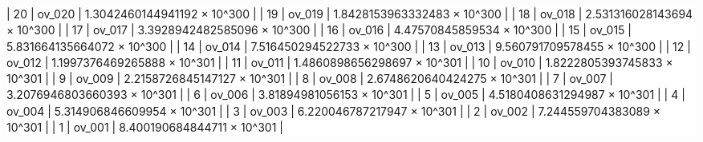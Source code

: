 | 20 | ov_020 | 1.3042460144941192 × 10^300 |
| 19 | ov_019 | 1.8428153963332483 × 10^300 |
| 18 | ov_018 | 2.531316028143694 × 10^300 |
| 17 | ov_017 | 3.3928942482585096 × 10^300 |
| 16 | ov_016 | 4.47570845859534 × 10^300 |
| 15 | ov_015 | 5.831664135664072 × 10^300 |
| 14 | ov_014 | 7.516450294522733 × 10^300 |
| 13 | ov_013 | 9.560791709578455 × 10^300 |
| 12 | ov_012 | 1.1997376469265888 × 10^301 |
| 11 | ov_011 | 1.4860898656298697 × 10^301 |
| 10 | ov_010 | 1.8222805393745833 × 10^301 |
| 9 | ov_009 | 2.2158726845147127 × 10^301 |
| 8 | ov_008 | 2.6748620640424275 × 10^301 |
| 7 | ov_007 | 3.2076946803660393 × 10^301 |
| 6 | ov_006 | 3.81894981056153 × 10^301 |
| 5 | ov_005 | 4.5180408631294987 × 10^301 |
| 4 | ov_004 | 5.314906846609954 × 10^301 |
| 3 | ov_003 | 6.220046787217947 × 10^301 |
| 2 | ov_002 | 7.244559704383089 × 10^301 |
| 1 | ov_001 | 8.400190684844711 × 10^301 |

